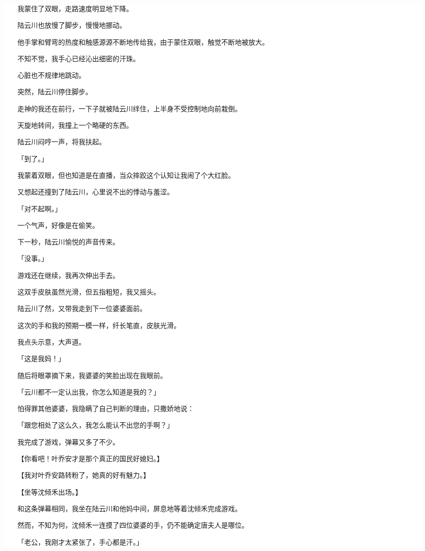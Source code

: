 &emsp;&emsp;我蒙住了双眼，走路速度明显地下降。  
  
&emsp;&emsp;陆云川也放慢了脚步，慢慢地挪动。  
  
&emsp;&emsp;他手掌和臂弯的热度和触感源源不断地传给我，由于蒙住双眼，触觉不断地被放大。  
  
&emsp;&emsp;不知不觉，我手心已经沁出细密的汗珠。  
  
&emsp;&emsp;心脏也不规律地跳动。  
  
&emsp;&emsp;突然，陆云川停住脚步。  
  
&emsp;&emsp;走神的我还在前行，一下子就被陆云川绊住，上半身不受控制地向前栽倒。  
  
&emsp;&emsp;天旋地转间，我撞上一个略硬的东西。  
  
&emsp;&emsp;陆云川闷哼一声，将我扶起。  
  
&emsp;&emsp;「到了。」  
  
&emsp;&emsp;我蒙着双眼，但也知道是在直播，当众摔跤这个认知让我闹了个大红脸。  
  
&emsp;&emsp;又想起还撞到了陆云川，心里说不出的悸动与羞涩。  
  
&emsp;&emsp;「对不起啊。」  
  
&emsp;&emsp;一个气声，好像是在偷笑。  
  
&emsp;&emsp;下一秒，陆云川愉悦的声音传来。  
  
&emsp;&emsp;「没事。」  
  
&emsp;&emsp;游戏还在继续，我再次伸出手去。  
  
&emsp;&emsp;这双手皮肤虽然光滑，但五指粗短，我又摇头。  
  
&emsp;&emsp;陆云川了然，又带我走到下一位婆婆面前。  
  
&emsp;&emsp;这次的手和我的预期一模一样，纤长笔直，皮肤光滑。  
  
&emsp;&emsp;我点头示意，大声道。  
  
&emsp;&emsp;「这是我妈！」  
  
&emsp;&emsp;随后将眼罩摘下来，我婆婆的笑脸出现在我眼前。  
  
&emsp;&emsp;「云川都不一定认出我，你怎么知道是我的？」  
  
&emsp;&emsp;怕得罪其他婆婆，我隐瞒了自己判断的理由，只撒娇地说：  
  
&emsp;&emsp;「跟您相处了这么久，我怎么能认不出您的手啊？」  
  
&emsp;&emsp;我完成了游戏，弹幕又多了不少。  
  
&emsp;&emsp;【你看吧！叶乔安才是那个真正的国民好媳妇。】  
  
&emsp;&emsp;【我对叶乔安路转粉了，她真的好有魅力。】  
  
&emsp;&emsp;【坐等沈倾禾出场。】  
  
&emsp;&emsp;和这条弹幕相同，我坐在陆云川和他妈中间，屏息地等着沈倾禾完成游戏。  
  
&emsp;&emsp;然而，不知为何，沈倾禾一连摸了四位婆婆的手，仍不能确定唐夫人是哪位。  
  
&emsp;&emsp;「老公，我刚才太紧张了，手心都是汗。」  
  